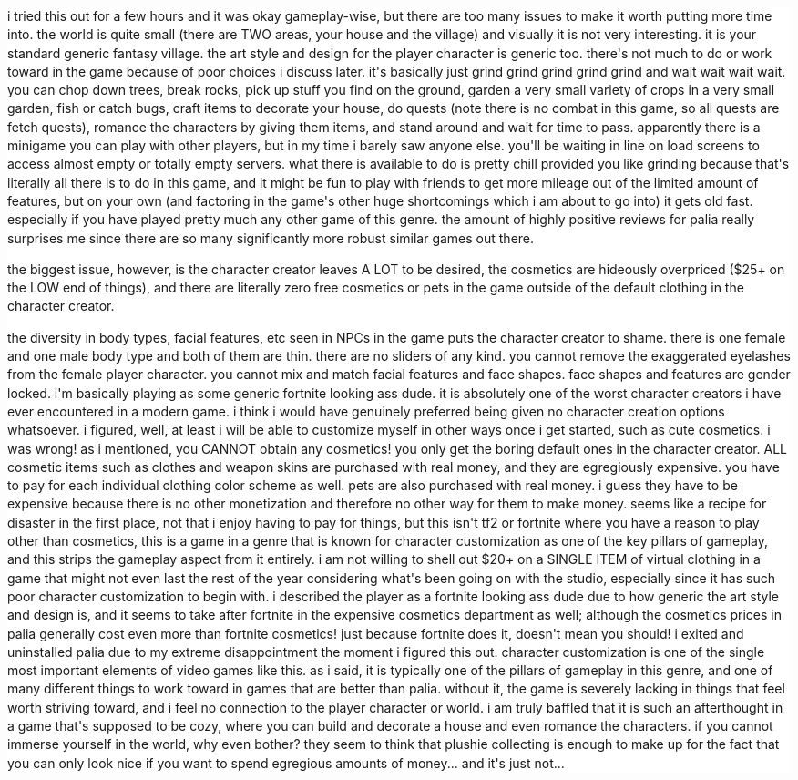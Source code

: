 i tried this out for a few hours and it was okay gameplay-wise, but there are too many issues to make it worth putting more time into. the world is quite small (there are TWO areas, your house and the village) and visually it is not very interesting. it is your standard generic fantasy village. the art style and design for the player character is generic too. there's not much to do or work toward in the game because of poor choices i discuss later. it's basically just grind grind grind grind grind and wait wait wait wait.
you can chop down trees, break rocks, pick up stuff you find on the ground, garden a very small variety of crops in a very small garden, fish or catch bugs, craft items to decorate your house, do quests (note there is no combat in this game, so all quests are fetch quests), romance the characters by giving them items, and stand around and wait for time to pass. apparently there is a minigame you can play with other players, but in my time i barely saw anyone else. you'll be waiting in line on load screens to access almost empty or totally empty servers.
what there is available to do is pretty chill provided you like grinding because that's literally all there is to do in this game, and it might be fun to play with friends to get more mileage out of the limited amount of features, but on your own (and factoring in the game's other huge shortcomings which i am about to go into) it gets old fast. especially if you have played pretty much any other game of this genre. the amount of highly positive reviews for palia really surprises me since there are so many significantly more robust similar games out there.

the biggest issue, however, is the character creator leaves A LOT to be desired, the cosmetics are hideously overpriced ($25+ on the LOW end of things), and there are literally zero free cosmetics or pets in the game outside of the default clothing in the character creator.

the diversity in body types, facial features, etc seen in NPCs in the game puts the character creator to shame. there is one female and one male body type and both of them are thin. there are no sliders of any kind. you cannot remove the exaggerated eyelashes from the female player character. you cannot mix and match facial features and face shapes. face shapes and features are gender locked. i'm basically playing as some generic fortnite looking ass dude. it is absolutely one of the worst character creators i have ever encountered in a modern game. i think i would have genuinely preferred being given no character creation options whatsoever.
i figured, well, at least i will be able to customize myself in other ways once i get started, such as cute cosmetics. i was wrong! as i mentioned, you CANNOT obtain any cosmetics! you only get the boring default ones in the character creator. ALL cosmetic items such as clothes and weapon skins are purchased with real money, and they are egregiously expensive. you have to pay for each individual clothing color scheme as well. pets are also purchased with real money.
i guess they have to be expensive because there is no other monetization and therefore no other way for them to make money. seems like a recipe for disaster in the first place, not that i enjoy having to pay for things, but this isn't tf2 or fortnite where you have a reason to play other than cosmetics, this is a game in a genre that is known for character customization as one of the key pillars of gameplay, and this strips the gameplay aspect from it entirely. i am not willing to shell out $20+ on a SINGLE ITEM of virtual clothing in a game that might not even last the rest of the year considering what's been going on with the studio, especially since it has such poor character customization to begin with. i described the player as a fortnite looking ass dude due to how generic the art style and design is, and it seems to take after fortnite in the expensive cosmetics department as well; although the cosmetics prices in palia generally cost even more than fortnite cosmetics! just because fortnite does it, doesn't mean you should!
i exited and uninstalled palia due to my extreme disappointment the moment i figured this out. character customization is one of the single most important elements of video games like this. as i said, it is typically one of the pillars of gameplay in this genre, and one of many different things to work toward in games that are better than palia. without it, the game is severely lacking in things that feel worth striving toward, and i feel no connection to the player character or world. i am truly baffled that it is such an afterthought in a game that's supposed to be cozy, where you can build and decorate a house and even romance the characters. if you cannot immerse yourself in the world, why even bother?
they seem to think that plushie collecting is enough to make up for the fact that you can only look nice if you want to spend egregious amounts of money... and it's just not...
